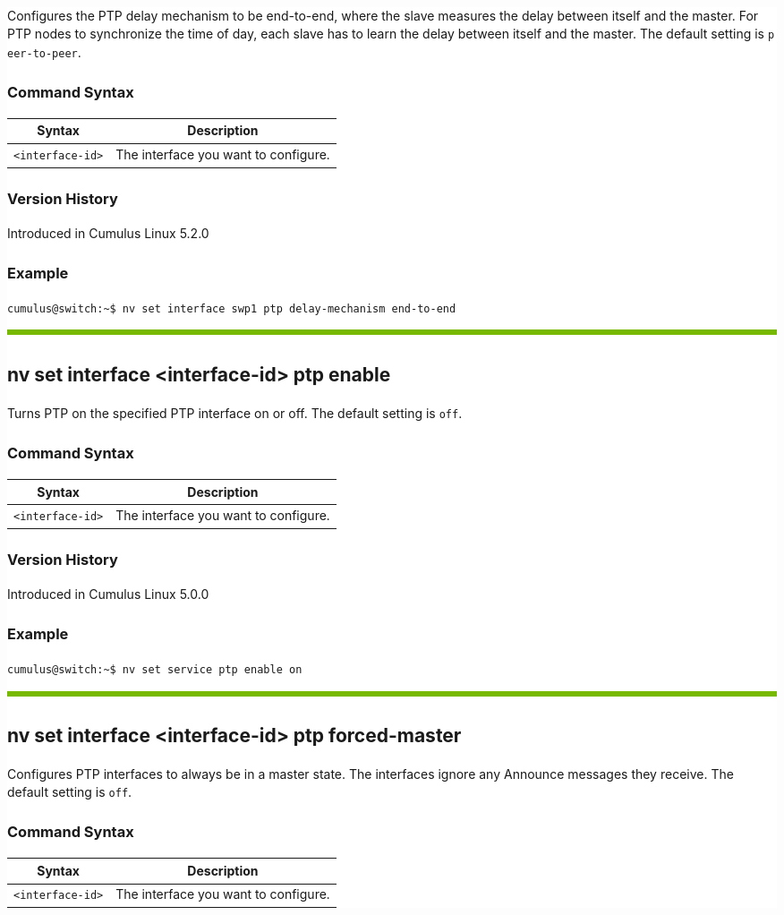 Configures the PTP delay mechanism to be end-to-end, where the slave measures the delay between itself and the master. For PTP nodes to synchronize the time of day, each slave has to learn the delay between itself and the master. The default setting is `peer-to-peer`.

### Command Syntax

| Syntax |  Description   |
| ---------  | -------------- |
|`<interface-id>` |  The interface you want to configure. |

### Version History

Introduced in Cumulus Linux 5.2.0

### Example

```
cumulus@switch:~$ nv set interface swp1 ptp delay-mechanism end-to-end
```

<HR STYLE="BORDER: DASHED RGB(118,185,0) 0.5PX;BACKGROUND-COLOR: RGB(118,185,0);HEIGHT: 4.0PX;"/>

## <h>nv set interface \<interface-id\> ptp enable</h>

Turns PTP on the specified PTP interface on or off. The default setting is `off`.

### Command Syntax

| Syntax |  Description   |
| ---------  | -------------- |
|`<interface-id>` |  The interface you want to configure. |

### Version History

Introduced in Cumulus Linux 5.0.0

### Example

```
cumulus@switch:~$ nv set service ptp enable on
```

<HR STYLE="BORDER: DASHED RGB(118,185,0) 0.5PX;BACKGROUND-COLOR: RGB(118,185,0);HEIGHT: 4.0PX;"/>

## <h>nv set interface \<interface-id\> ptp forced-master</h>

Configures PTP interfaces to always be in a master state. The interfaces ignore any Announce messages they receive. The default setting is `off`.

### Command Syntax

| Syntax |  Description   |
| ---------  | -------------- |
|`<interface-id>` |  The interface you want to configure. |
